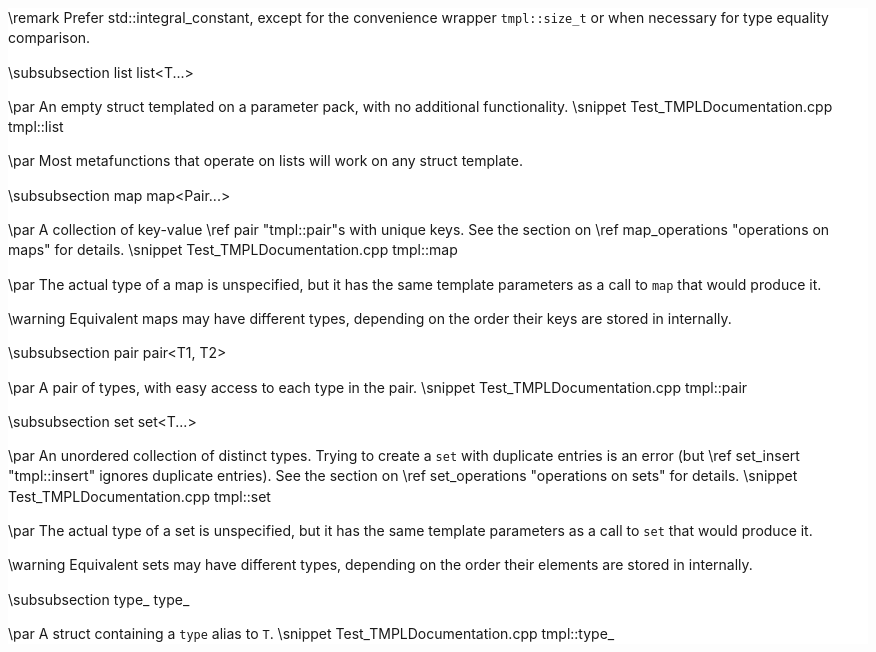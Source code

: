 \remark
Prefer std::integral_constant, except for the convenience wrapper
`tmpl::size_t` or when necessary for type equality comparison.


\subsubsection list list<T...>

\par
An empty struct templated on a parameter pack, with no additional
functionality.
\snippet Test_TMPLDocumentation.cpp tmpl::list

\par
Most metafunctions that operate on lists will work on any struct template.


\subsubsection map map<Pair...>

\par
A collection of key-value \ref pair "tmpl::pair"s with unique keys.  See the
section on \ref map_operations "operations on maps" for details.
\snippet Test_TMPLDocumentation.cpp tmpl::map

\par
The actual type of a map is unspecified, but it has the same template
parameters as a call to `map` that would produce it.

\warning
Equivalent maps may have different types, depending on the order their keys are
stored in internally.


\subsubsection pair pair<T1, T2>

\par
A pair of types, with easy access to each type in the pair.
\snippet Test_TMPLDocumentation.cpp tmpl::pair


\subsubsection set set<T...>

\par
An unordered collection of distinct types.  Trying to create a `set` with
duplicate entries is an error (but \ref set_insert "tmpl::insert" ignores
duplicate entries).  See the section on \ref set_operations
"operations on sets" for details.
\snippet Test_TMPLDocumentation.cpp tmpl::set

\par
The actual type of a set is unspecified, but it has the same template
parameters as a call to `set` that would produce it.

\warning
Equivalent sets may have different types, depending on the order their elements
are stored in internally.


\subsubsection type_ type_<T>

\par
A struct containing a `type` alias to `T`.
\snippet Test_TMPLDocumentation.cpp tmpl::type_
